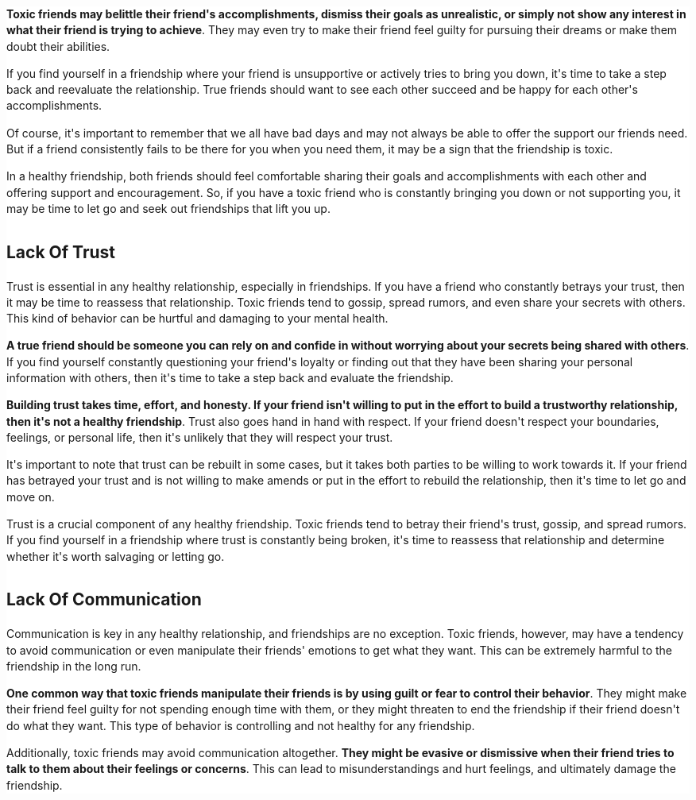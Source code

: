 **Toxic friends may belittle their friend's accomplishments, dismiss their goals as unrealistic, or simply not show any interest in what their friend is trying to achieve**. They may even try to make their friend feel guilty for pursuing their dreams or make them doubt their abilities.

If you find yourself in a friendship where your friend is unsupportive or actively tries to bring you down, it's time to take a step back and reevaluate the relationship. True friends should want to see each other succeed and be happy for each other's accomplishments.

Of course, it's important to remember that we all have bad days and may not always be able to offer the support our friends need. But if a friend consistently fails to be there for you when you need them, it may be a sign that the friendship is toxic.

In a healthy friendship, both friends should feel comfortable sharing their goals and accomplishments with each other and offering support and encouragement. So, if you have a toxic friend who is constantly bringing you down or not supporting you, it may be time to let go and seek out friendships that lift you up.

## Lack Of Trust
Trust is essential in any healthy relationship, especially in friendships. If you have a friend who constantly betrays your trust, then it may be time to reassess that relationship. Toxic friends tend to gossip, spread rumors, and even share your secrets with others. This kind of behavior can be hurtful and damaging to your mental health.

**A true friend should be someone you can rely on and confide in without worrying about your secrets being shared with others**. If you find yourself constantly questioning your friend's loyalty or finding out that they have been sharing your personal information with others, then it's time to take a step back and evaluate the friendship.

**Building trust takes time, effort, and honesty. If your friend isn't willing to put in the effort to build a trustworthy relationship, then it's not a healthy friendship**. Trust also goes hand in hand with respect. If your friend doesn't respect your boundaries, feelings, or personal life, then it's unlikely that they will respect your trust.

It's important to note that trust can be rebuilt in some cases, but it takes both parties to be willing to work towards it. If your friend has betrayed your trust and is not willing to make amends or put in the effort to rebuild the relationship, then it's time to let go and move on.

Trust is a crucial component of any healthy friendship. Toxic friends tend to betray their friend's trust, gossip, and spread rumors. If you find yourself in a friendship where trust is constantly being broken, it's time to reassess that relationship and determine whether it's worth salvaging or letting go.

## Lack Of Communication
Communication is key in any healthy relationship, and friendships are no exception. Toxic friends, however, may have a tendency to avoid communication or even manipulate their friends' emotions to get what they want. This can be extremely harmful to the friendship in the long run.

**One common way that toxic friends manipulate their friends is by using guilt or fear to control their behavior**. They might make their friend feel guilty for not spending enough time with them, or they might threaten to end the friendship if their friend doesn't do what they want. This type of behavior is controlling and not healthy for any friendship.

Additionally, toxic friends may avoid communication altogether. **They might be evasive or dismissive when their friend tries to talk to them about their feelings or concerns**. This can lead to misunderstandings and hurt feelings, and ultimately damage the friendship.
